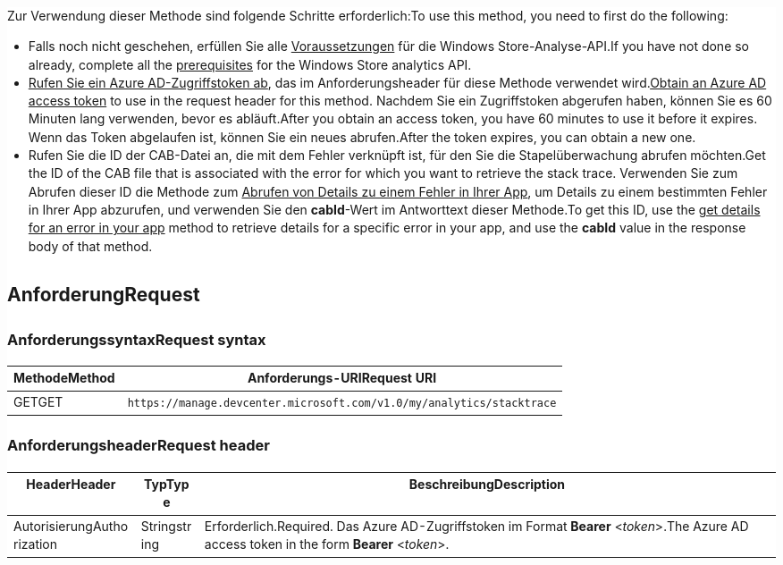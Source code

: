 
<span data-ttu-id="ca9e0-110">Zur Verwendung dieser Methode sind folgende Schritte erforderlich:</span><span class="sxs-lookup"><span data-stu-id="ca9e0-110">To use this method, you need to first do the following:</span></span>

* <span data-ttu-id="ca9e0-111">Falls noch nicht geschehen, erfüllen Sie alle [Voraussetzungen](access-analytics-data-using-windows-store-services.md#prerequisites) für die Windows Store-Analyse-API.</span><span class="sxs-lookup"><span data-stu-id="ca9e0-111">If you have not done so already, complete all the [prerequisites](access-analytics-data-using-windows-store-services.md#prerequisites) for the Windows Store analytics API.</span></span>
* <span data-ttu-id="ca9e0-112">[Rufen Sie ein Azure AD-Zugriffstoken ab](access-analytics-data-using-windows-store-services.md#obtain-an-azure-ad-access-token), das im Anforderungsheader für diese Methode verwendet wird.</span><span class="sxs-lookup"><span data-stu-id="ca9e0-112">[Obtain an Azure AD access token](access-analytics-data-using-windows-store-services.md#obtain-an-azure-ad-access-token) to use in the request header for this method.</span></span> <span data-ttu-id="ca9e0-113">Nachdem Sie ein Zugriffstoken abgerufen haben, können Sie es 60 Minuten lang verwenden, bevor es abläuft.</span><span class="sxs-lookup"><span data-stu-id="ca9e0-113">After you obtain an access token, you have 60 minutes to use it before it expires.</span></span> <span data-ttu-id="ca9e0-114">Wenn das Token abgelaufen ist, können Sie ein neues abrufen.</span><span class="sxs-lookup"><span data-stu-id="ca9e0-114">After the token expires, you can obtain a new one.</span></span>
* <span data-ttu-id="ca9e0-115">Rufen Sie die ID der CAB-Datei an, die mit dem Fehler verknüpft ist, für den Sie die Stapelüberwachung abrufen möchten.</span><span class="sxs-lookup"><span data-stu-id="ca9e0-115">Get the ID of the CAB file that is associated with the error for which you want to retrieve the stack trace.</span></span> <span data-ttu-id="ca9e0-116">Verwenden Sie zum Abrufen dieser ID die Methode zum [Abrufen von Details zu einem Fehler in Ihrer App](get-details-for-an-error-in-your-app.md), um Details zu einem bestimmten Fehler in Ihrer App abzurufen, und verwenden Sie den **cabId**-Wert im Antworttext dieser Methode.</span><span class="sxs-lookup"><span data-stu-id="ca9e0-116">To get this ID, use the [get details for an error in your app](get-details-for-an-error-in-your-app.md) method to retrieve details for a specific error in your app, and use the **cabId** value in the response body of that method.</span></span>

## <a name="request"></a><span data-ttu-id="ca9e0-117">Anforderung</span><span class="sxs-lookup"><span data-stu-id="ca9e0-117">Request</span></span>


### <a name="request-syntax"></a><span data-ttu-id="ca9e0-118">Anforderungssyntax</span><span class="sxs-lookup"><span data-stu-id="ca9e0-118">Request syntax</span></span>

| <span data-ttu-id="ca9e0-119">Methode</span><span class="sxs-lookup"><span data-stu-id="ca9e0-119">Method</span></span> | <span data-ttu-id="ca9e0-120">Anforderungs-URI</span><span class="sxs-lookup"><span data-stu-id="ca9e0-120">Request URI</span></span>                                                          |
|--------|----------------------------------------------------------------------|
| <span data-ttu-id="ca9e0-121">GET</span><span class="sxs-lookup"><span data-stu-id="ca9e0-121">GET</span></span>    | ```https://manage.devcenter.microsoft.com/v1.0/my/analytics/stacktrace``` |

<span/> 

### <a name="request-header"></a><span data-ttu-id="ca9e0-122">Anforderungsheader</span><span class="sxs-lookup"><span data-stu-id="ca9e0-122">Request header</span></span>

| <span data-ttu-id="ca9e0-123">Header</span><span class="sxs-lookup"><span data-stu-id="ca9e0-123">Header</span></span>        | <span data-ttu-id="ca9e0-124">Typ</span><span class="sxs-lookup"><span data-stu-id="ca9e0-124">Type</span></span>   | <span data-ttu-id="ca9e0-125">Beschreibung</span><span class="sxs-lookup"><span data-stu-id="ca9e0-125">Description</span></span>                                                                 |
|---------------|--------|-----------------------------------------------------------------------------|
| <span data-ttu-id="ca9e0-126">Autorisierung</span><span class="sxs-lookup"><span data-stu-id="ca9e0-126">Authorization</span></span> | <span data-ttu-id="ca9e0-127">String</span><span class="sxs-lookup"><span data-stu-id="ca9e0-127">string</span></span> | <span data-ttu-id="ca9e0-128">Erforderlich.</span><span class="sxs-lookup"><span data-stu-id="ca9e0-128">Required.</span></span> <span data-ttu-id="ca9e0-129">Das Azure AD-Zugriffstoken im Format **Bearer** &lt;*token*&gt;.</span><span class="sxs-lookup"><span data-stu-id="ca9e0-129">The Azure AD access token in the form **Bearer** &lt;*token*&gt;.</span></span> |
